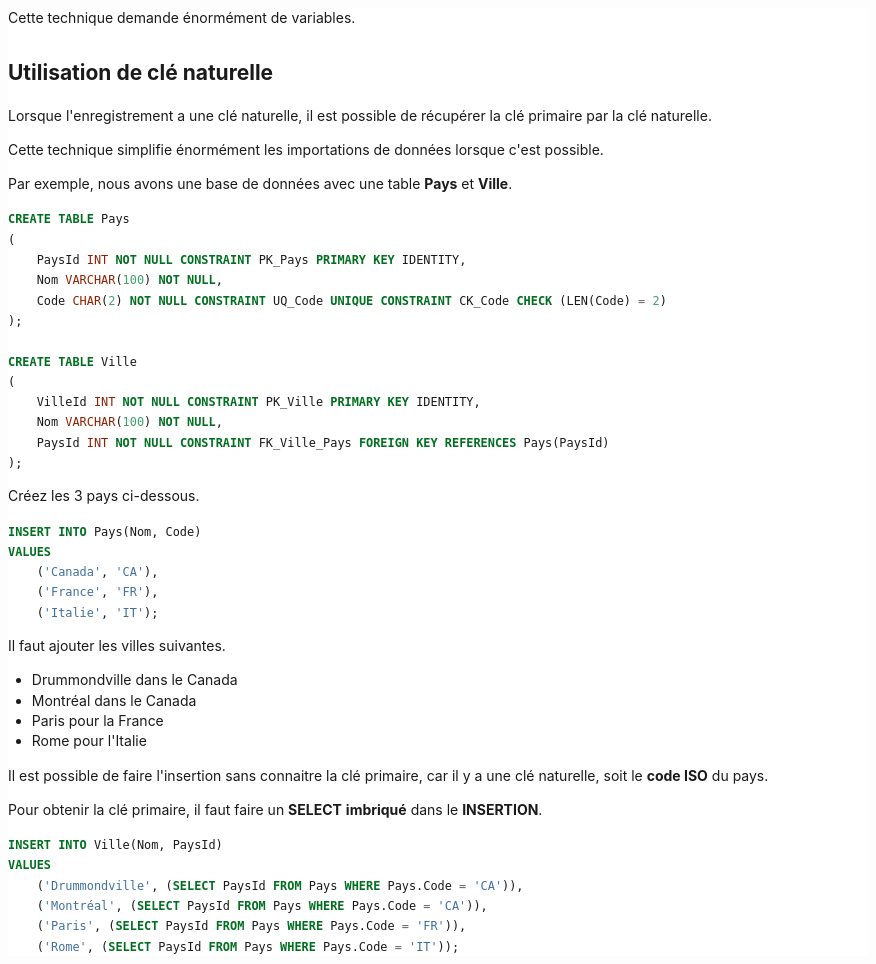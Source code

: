 Cette technique demande énormément de variables. 

## Utilisation de clé naturelle

Lorsque l'enregistrement a une clé naturelle, il est possible de récupérer la clé primaire par la clé naturelle.

Cette technique simplifie énormément les importations de données lorsque c'est possible.

Par exemple, nous avons une base de données avec une table **Pays** et **Ville**. 

```SQL
CREATE TABLE Pays
(
	PaysId INT NOT NULL CONSTRAINT PK_Pays PRIMARY KEY IDENTITY,
	Nom VARCHAR(100) NOT NULL,
	Code CHAR(2) NOT NULL CONSTRAINT UQ_Code UNIQUE CONSTRAINT CK_Code CHECK (LEN(Code) = 2)
);

CREATE TABLE Ville
(
	VilleId INT NOT NULL CONSTRAINT PK_Ville PRIMARY KEY IDENTITY,
	Nom VARCHAR(100) NOT NULL,
	PaysId INT NOT NULL CONSTRAINT FK_Ville_Pays FOREIGN KEY REFERENCES Pays(PaysId)
);
```

Créez les 3 pays ci-dessous.

```sql
INSERT INTO Pays(Nom, Code) 
VALUES
	('Canada', 'CA'),
	('France', 'FR'),
	('Italie', 'IT');
```

Il faut ajouter les villes suivantes.

- Drummondville dans le Canada
- Montréal dans le Canada
- Paris pour la France
- Rome pour l'Italie

Il est possible de faire l'insertion sans connaitre la clé primaire, car il y a une clé naturelle, soit le **code ISO** du pays.

Pour obtenir la clé primaire, il faut faire un **SELECT** **imbriqué** dans le **INSERTION**.

```sql
INSERT INTO Ville(Nom, PaysId) 
VALUES
	('Drummondville', (SELECT PaysId FROM Pays WHERE Pays.Code = 'CA')),
	('Montréal', (SELECT PaysId FROM Pays WHERE Pays.Code = 'CA')),
	('Paris', (SELECT PaysId FROM Pays WHERE Pays.Code = 'FR')),
	('Rome', (SELECT PaysId FROM Pays WHERE Pays.Code = 'IT'));
```
